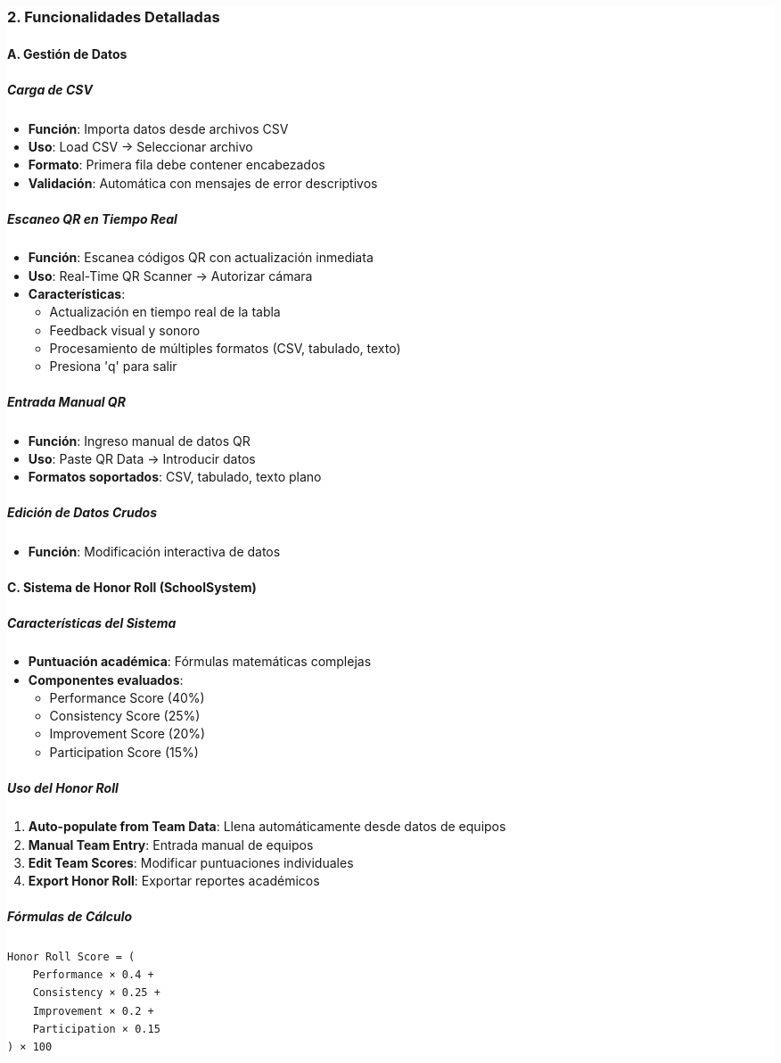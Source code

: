 ### 2. **Funcionalidades Detalladas**

#### A. **Gestión de Datos**

##### Carga de CSV
- **Función**: Importa datos desde archivos CSV
- **Uso**: Load CSV → Seleccionar archivo
- **Formato**: Primera fila debe contener encabezados
- **Validación**: Automática con mensajes de error descriptivos

##### Escaneo QR en Tiempo Real
- **Función**: Escanea códigos QR con actualización inmediata
- **Uso**: Real-Time QR Scanner → Autorizar cámara
- **Características**:
  - Actualización en tiempo real de la tabla
  - Feedback visual y sonoro
  - Procesamiento de múltiples formatos (CSV, tabulado, texto)
  - Presiona 'q' para salir

##### Entrada Manual QR
- **Función**: Ingreso manual de datos QR
- **Uso**: Paste QR Data → Introducir datos
- **Formatos soportados**: CSV, tabulado, texto plano

##### Edición de Datos Crudos
- **Función**: Modificación interactiva de datos


#### C. **Sistema de Honor Roll (SchoolSystem)**

##### Características del Sistema
- **Puntuación académica**: Fórmulas matemáticas complejas
- **Componentes evaluados**:
  - Performance Score (40%)
  - Consistency Score (25%)
  - Improvement Score (20%)
  - Participation Score (15%)

##### Uso del Honor Roll
1. **Auto-populate from Team Data**: Llena automáticamente desde datos de equipos
2. **Manual Team Entry**: Entrada manual de equipos
3. **Edit Team Scores**: Modificar puntuaciones individuales
4. **Export Honor Roll**: Exportar reportes académicos

##### Fórmulas de Cálculo
```
Honor Roll Score = (
    Performance × 0.4 +
    Consistency × 0.25 +
    Improvement × 0.2 +
    Participation × 0.15
) × 100
```

